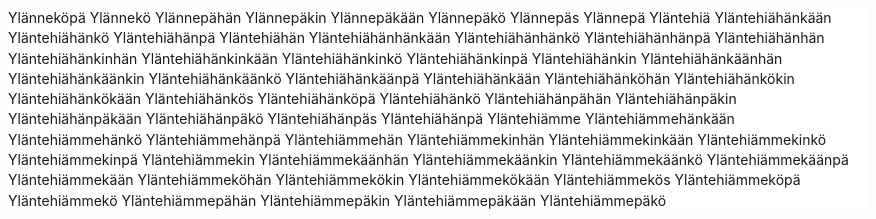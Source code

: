 Ylänneköpä
Ylännekö
Ylännepähän
Ylännepäkin
Ylännepäkään
Ylännepäkö
Ylännepäs
Ylännepä
Yläntehiä
Yläntehiähänkään
Yläntehiähänkö
Yläntehiähänpä
Yläntehiähän
Yläntehiähänhänkään
Yläntehiähänhänkö
Yläntehiähänhänpä
Yläntehiähänhän
Yläntehiähänkinhän
Yläntehiähänkinkään
Yläntehiähänkinkö
Yläntehiähänkinpä
Yläntehiähänkin
Yläntehiähänkäänhän
Yläntehiähänkäänkin
Yläntehiähänkäänkö
Yläntehiähänkäänpä
Yläntehiähänkään
Yläntehiähänköhän
Yläntehiähänkökin
Yläntehiähänkökään
Yläntehiähänkös
Yläntehiähänköpä
Yläntehiähänkö
Yläntehiähänpähän
Yläntehiähänpäkin
Yläntehiähänpäkään
Yläntehiähänpäkö
Yläntehiähänpäs
Yläntehiähänpä
Yläntehiämme
Yläntehiämmehänkään
Yläntehiämmehänkö
Yläntehiämmehänpä
Yläntehiämmehän
Yläntehiämmekinhän
Yläntehiämmekinkään
Yläntehiämmekinkö
Yläntehiämmekinpä
Yläntehiämmekin
Yläntehiämmekäänhän
Yläntehiämmekäänkin
Yläntehiämmekäänkö
Yläntehiämmekäänpä
Yläntehiämmekään
Yläntehiämmeköhän
Yläntehiämmekökin
Yläntehiämmekökään
Yläntehiämmekös
Yläntehiämmeköpä
Yläntehiämmekö
Yläntehiämmepähän
Yläntehiämmepäkin
Yläntehiämmepäkään
Yläntehiämmepäkö